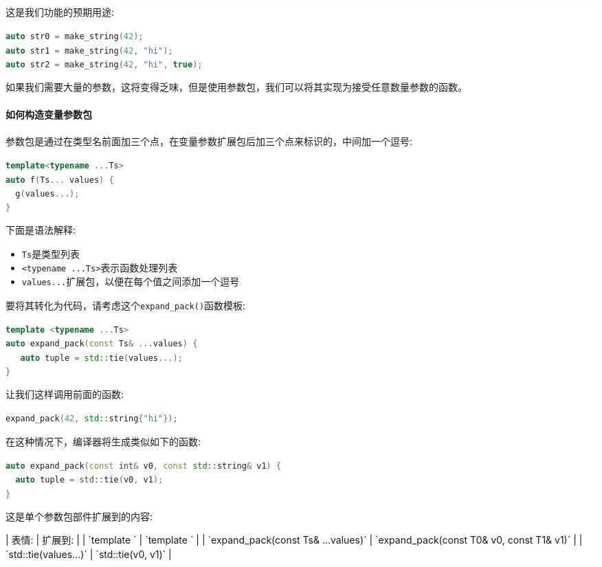 这是我们功能的预期用途:

```cpp
auto str0 = make_string(42);
auto str1 = make_string(42, "hi");
auto str2 = make_string(42, "hi", true); 
```

如果我们需要大量的参数，这将变得乏味，但是使用参数包，我们可以将其实现为接受任意数量参数的函数。

#### 如何构造变量参数包

参数包是通过在类型名前面加三个点，在变量参数扩展包后加三个点来标识的，中间加一个逗号:

```cpp
template<typename ...Ts> 
auto f(Ts... values) {
  g(values...);
} 
```

下面是语法解释:

*   `Ts`是类型列表
*   `<typename ...Ts>`表示函数处理列表
*   `values...`扩展包，以便在每个值之间添加一个逗号

要将其转化为代码，请考虑这个`expand_pack()`函数模板:

```cpp
template <typename ...Ts>
auto expand_pack(const Ts& ...values) {
   auto tuple = std::tie(values...);
} 
```

让我们这样调用前面的函数:

```cpp
expand_pack(42, std::string{"hi"}); 
```

在这种情况下，编译器将生成类似如下的函数:

```cpp
auto expand_pack(const int& v0, const std::string& v1) {
  auto tuple = std::tie(v0, v1);
} 
```

这是单个参数包部件扩展到的内容:

<colgroup><col> <col></colgroup> 
| 表情: | 扩展到: |
| `template <typename... Ts>` | `template <typename T0, typename T1>` |
| `expand_pack(const Ts& ...values)` | `expand_pack(const T0& v0, const T1& v1)` |
| `std::tie(values...)` | `std::tie(v0, v1)` |
